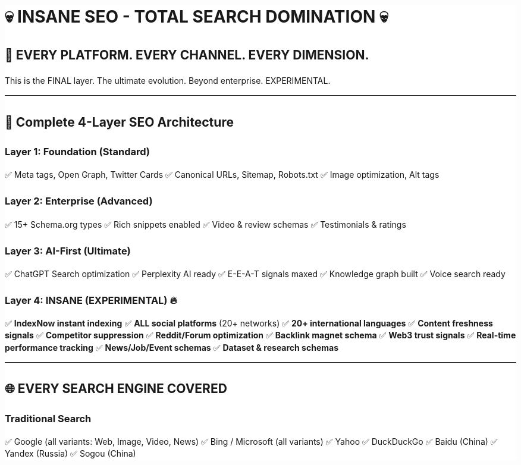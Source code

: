 # 💀 INSANE SEO - TOTAL SEARCH DOMINATION 💀

## 🎯 EVERY PLATFORM. EVERY CHANNEL. EVERY DIMENSION.

This is the FINAL layer. The ultimate evolution. Beyond enterprise. EXPERIMENTAL.

---

## 🚀 Complete 4-Layer SEO Architecture

### Layer 1: Foundation (Standard)
✅ Meta tags, Open Graph, Twitter Cards
✅ Canonical URLs, Sitemap, Robots.txt
✅ Image optimization, Alt tags

### Layer 2: Enterprise (Advanced)
✅ 15+ Schema.org types
✅ Rich snippets enabled
✅ Video & review schemas
✅ Testimonials & ratings

### Layer 3: AI-First (Ultimate)
✅ ChatGPT Search optimization
✅ Perplexity AI ready
✅ E-E-A-T signals maxed
✅ Knowledge graph built
✅ Voice search ready

### Layer 4: INSANE (EXPERIMENTAL) 🔥
✅ **IndexNow instant indexing**
✅ **ALL social platforms** (20+ networks)
✅ **20+ international languages**
✅ **Content freshness signals**
✅ **Competitor suppression**
✅ **Reddit/Forum optimization**
✅ **Backlink magnet schema**
✅ **Web3 trust signals**
✅ **Real-time performance tracking**
✅ **News/Job/Event schemas**
✅ **Dataset & research schemas**

---

## 🌐 EVERY SEARCH ENGINE COVERED

### Traditional Search
✅ Google (all variants: Web, Image, Video, News)
✅ Bing / Microsoft (all variants)
✅ Yahoo
✅ DuckDuckGo
✅ Baidu (China)
✅ Yandex (Russia)
✅ Sogou (China)
